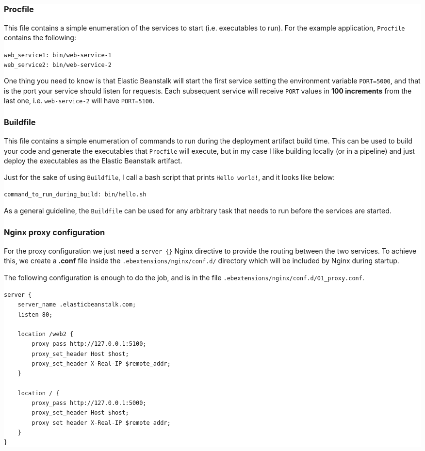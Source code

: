 ### Procfile

This file contains a simple enumeration of the services to start (i.e. executables to run). For the example application, `Procfile` contains the following:

```
web_service1: bin/web-service-1
web_service2: bin/web-service-2
```

One thing you need to know is that Elastic Beanstalk will start the first service setting the environment variable `PORT=5000`, and that is the port your service should listen for requests. Each subsequent service will receive `PORT` values in **100 increments** from the last one, i.e. `web-service-2` will have `PORT=5100`.

### Buildfile

This file contains a simple enumeration of commands to run during the deployment artifact build time. This can be used to build your code and generate the executables that `Procfile` will execute, but in my case I like building locally (or in a pipeline) and just deploy the executables as the Elastic Beanstalk artifact.

Just for the sake of using `Buildfile`, I call a bash script that prints `Hello world!`, and it looks like below:

```
command_to_run_during_build: bin/hello.sh
```

As a general guideline, the `Buildfile` can be used for any arbitrary task that needs to run before the services are started.

### Nginx proxy configuration

For the proxy configuration we just need a `server {}` Nginx directive to provide the routing between the two services. To achieve this, we create a **.conf** file inside the `.ebextensions/nginx/conf.d/` directory which will be included by Nginx during startup.

The following configuration is enough to do the job, and is in the file `.ebextensions/nginx/conf.d/01_proxy.conf`.

```
server {
    server_name .elasticbeanstalk.com;
    listen 80;

    location /web2 {
        proxy_pass http://127.0.0.1:5100;
        proxy_set_header Host $host;
        proxy_set_header X-Real-IP $remote_addr;
    }

    location / {
        proxy_pass http://127.0.0.1:5000;
        proxy_set_header Host $host;
        proxy_set_header X-Real-IP $remote_addr;
    }
}
```

